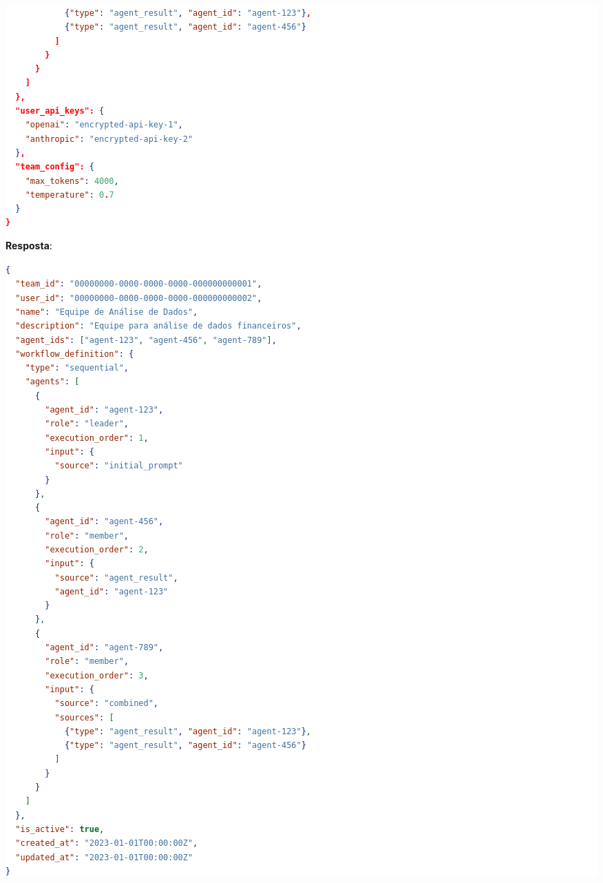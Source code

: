 ```json
            {"type": "agent_result", "agent_id": "agent-123"},
            {"type": "agent_result", "agent_id": "agent-456"}
          ]
        }
      }
    ]
  },
  "user_api_keys": {
    "openai": "encrypted-api-key-1",
    "anthropic": "encrypted-api-key-2"
  },
  "team_config": {
    "max_tokens": 4000,
    "temperature": 0.7
  }
}
```

**Resposta**:
```json
{
  "team_id": "00000000-0000-0000-0000-000000000001",
  "user_id": "00000000-0000-0000-0000-000000000002",
  "name": "Equipe de Análise de Dados",
  "description": "Equipe para análise de dados financeiros",
  "agent_ids": ["agent-123", "agent-456", "agent-789"],
  "workflow_definition": {
    "type": "sequential",
    "agents": [
      {
        "agent_id": "agent-123",
        "role": "leader",
        "execution_order": 1,
        "input": {
          "source": "initial_prompt"
        }
      },
      {
        "agent_id": "agent-456",
        "role": "member",
        "execution_order": 2,
        "input": {
          "source": "agent_result",
          "agent_id": "agent-123"
        }
      },
      {
        "agent_id": "agent-789",
        "role": "member",
        "execution_order": 3,
        "input": {
          "source": "combined",
          "sources": [
            {"type": "agent_result", "agent_id": "agent-123"},
            {"type": "agent_result", "agent_id": "agent-456"}
          ]
        }
      }
    ]
  },
  "is_active": true,
  "created_at": "2023-01-01T00:00:00Z",
  "updated_at": "2023-01-01T00:00:00Z"
}
```